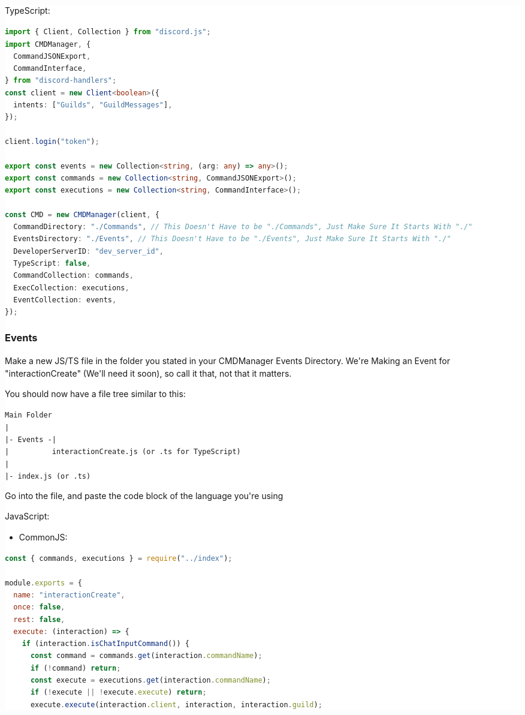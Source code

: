 TypeScript:

```typescript
import { Client, Collection } from "discord.js";
import CMDManager, {
  CommandJSONExport,
  CommandInterface,
} from "discord-handlers";
const client = new Client<boolean>({
  intents: ["Guilds", "GuildMessages"],
});

client.login("token");

export const events = new Collection<string, (arg: any) => any>();
export const commands = new Collection<string, CommandJSONExport>();
export const executions = new Collection<string, CommandInterface>();

const CMD = new CMDManager(client, {
  CommandDirectory: "./Commands", // This Doesn't Have to be "./Commands", Just Make Sure It Starts With "./"
  EventsDirectory: "./Events", // This Doesn't Have to be "./Events", Just Make Sure It Starts With "./"
  DeveloperServerID: "dev_server_id",
  TypeScript: false,
  CommandCollection: commands,
  ExecCollection: executions,
  EventCollection: events,
});
```

### Events

Make a new JS/TS file in the folder you stated in your CMDManager Events Directory.
We're Making an Event for "interactionCreate" (We'll need it soon), so call it that, not that it matters.

You should now have a file tree similar to this:

```
Main Folder
|
|- Events -|
|          interactionCreate.js (or .ts for TypeScript)
|
|- index.js (or .ts)
```

Go into the file, and paste the code block of the language you're using

JavaScript:

- CommonJS:

```javascript
const { commands, executions } = require("../index");

module.exports = {
  name: "interactionCreate",
  once: false,
  rest: false,
  execute: (interaction) => {
    if (interaction.isChatInputCommand()) {
      const command = commands.get(interaction.commandName);
      if (!command) return;
      const execute = executions.get(interaction.commandName);
      if (!execute || !execute.execute) return;
      execute.execute(interaction.client, interaction, interaction.guild);
```